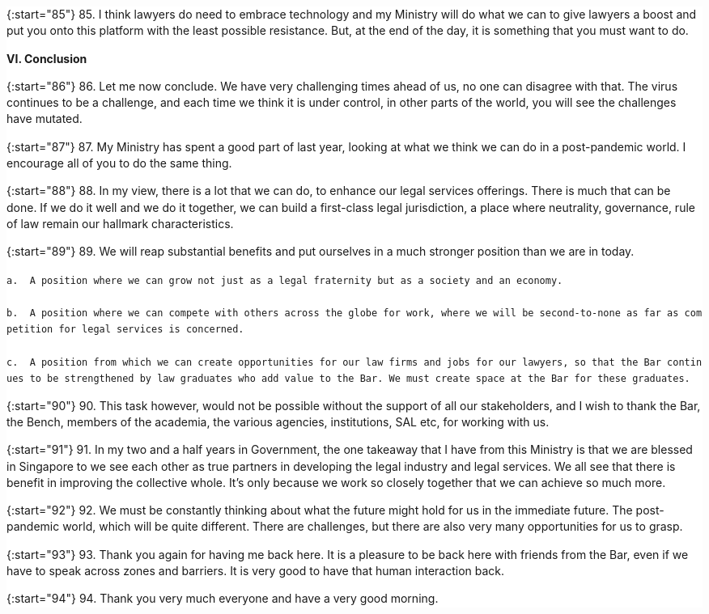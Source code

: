 {:start="85"}
85. I think lawyers do need to embrace technology and my Ministry will do what we can to give lawyers a boost and put you onto this platform with the least possible resistance. But, at the end of the day, it is something that you must want to do.

**VI. Conclusion**

{:start="86"}
86. Let me now conclude. We have very challenging times ahead of us, no one can disagree with that. The virus continues to be a challenge, and each time we think it is under control, in other parts of the world, you will see the challenges have mutated. 

{:start="87"}
87. My Ministry has spent a good part of last year, looking at what we think we can do in a post-pandemic world. I encourage all of you to do the same thing.

{:start="88"}
88. In my view, there is a lot that we can do, to enhance our legal services offerings. There is much that can be done. If we do it well and we do it together, we can build a first-class legal jurisdiction, a place where neutrality, governance, rule of law remain our hallmark characteristics. 

{:start="89"}
89. We will reap substantial benefits and put ourselves in a much stronger position than we are in today. 

    a.  A position where we can grow not just as a legal fraternity but as a society and an economy.

    b.  A position where we can compete with others across the globe for work, where we will be second-to-none as far as competition for legal services is concerned. 

    c.  A position from which we can create opportunities for our law firms and jobs for our lawyers, so that the Bar continues to be strengthened by law graduates who add value to the Bar. We must create space at the Bar for these graduates.

{:start="90"}
90. This task however, would not be possible without the support of all our stakeholders, and I wish to thank the Bar, the Bench, members of the academia, the various agencies, institutions, SAL etc, for working with us.

{:start="91"}
91. In my two and a half years in Government, the one takeaway that I have from this Ministry is that we are blessed in Singapore to we see each other as true partners in developing the legal industry and legal services. We all see that there is benefit in improving the collective whole. It’s only because we work so closely together that we can achieve so much more.

{:start="92"}
92. We must be constantly thinking about what the future might hold for us in the immediate future. The post-pandemic world, which will be quite different. There are challenges, but there are also very many opportunities for us to grasp.

{:start="93"}
93. Thank you again for having me back here. It is a pleasure to be back here with friends from the Bar, even if we have to speak across zones and barriers. It is very good to have that human interaction back. 

{:start="94"}
94. Thank you very much everyone and have a very good morning.
